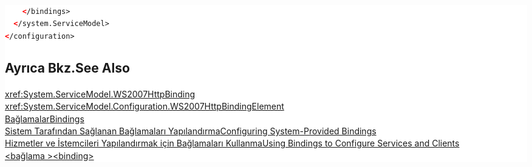 ```xml  
    </bindings>
  </system.ServiceModel>
</configuration>
```  
  
## <a name="see-also"></a><span data-ttu-id="f3db1-188">Ayrıca Bkz.</span><span class="sxs-lookup"><span data-stu-id="f3db1-188">See Also</span></span>  
 <xref:System.ServiceModel.WS2007HttpBinding>  
 <xref:System.ServiceModel.Configuration.WS2007HttpBindingElement>  
 [<span data-ttu-id="f3db1-189">Bağlamalar</span><span class="sxs-lookup"><span data-stu-id="f3db1-189">Bindings</span></span>](../../../../../docs/framework/wcf/bindings.md)  
 [<span data-ttu-id="f3db1-190">Sistem Tarafından Sağlanan Bağlamaları Yapılandırma</span><span class="sxs-lookup"><span data-stu-id="f3db1-190">Configuring System-Provided Bindings</span></span>](../../../../../docs/framework/wcf/feature-details/configuring-system-provided-bindings.md)  
 [<span data-ttu-id="f3db1-191">Hizmetler ve İstemcileri Yapılandırmak için Bağlamaları Kullanma</span><span class="sxs-lookup"><span data-stu-id="f3db1-191">Using Bindings to Configure Services and Clients</span></span>](../../../../../docs/framework/wcf/using-bindings-to-configure-services-and-clients.md)  
 [<span data-ttu-id="f3db1-192">\<bağlama ></span><span class="sxs-lookup"><span data-stu-id="f3db1-192">\<binding></span></span>](../../../../../docs/framework/misc/binding.md)
